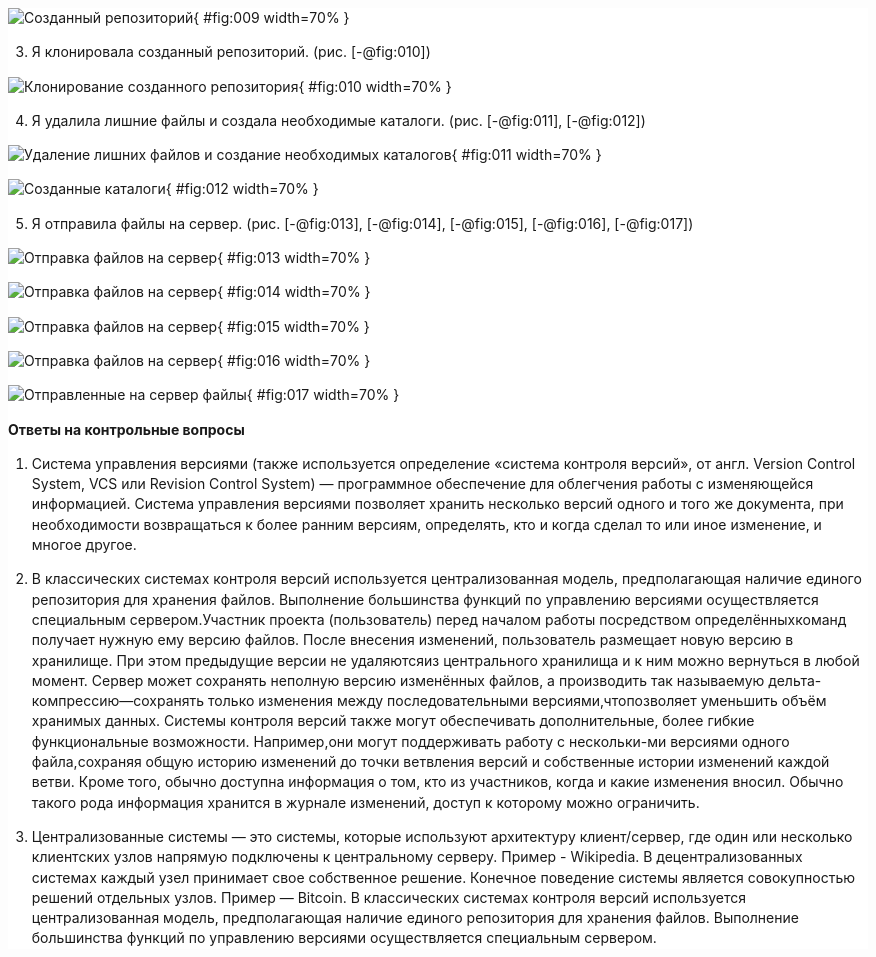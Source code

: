 ![Созданный репозиторий](image/Рис.9.png){ #fig:009 width=70% }

3. Я клонировала созданный репозиторий. (рис. [-@fig:010])

![Клонирование созданного репозитория](image/Рис.10.png){ #fig:010 width=70% }

4. Я удалила лишние файлы и создала необходимые каталоги. (рис. [-@fig:011], [-@fig:012])

![Удаление лишних файлов и создание необходимых каталогов](image/Рис.11.png){ #fig:011 width=70% }

![Созданные каталоги](image/Рис.12.png){ #fig:012 width=70% }

5. Я отправила файлы на сервер. (рис. [-@fig:013], [-@fig:014], [-@fig:015], [-@fig:016], [-@fig:017])

![Отправка файлов на сервер](image/Рис.13.png){ #fig:013 width=70% }

![Отправка файлов на сервер](image/Рис.14.png){ #fig:014 width=70% }

![Отправка файлов на сервер](image/Рис.15.png){ #fig:015 width=70% }

![Отправка файлов на сервер](image/Рис.16.png){ #fig:016 width=70% }

![Отправленные на сервер файлы](image/Рис.17.png){ #fig:017 width=70% }


**Ответы на контрольные вопросы**

1. Система управления версиями (также используется определение «система контроля версий», от англ. Version Control System, VCS или Revision Control System) — программное обеспечение для облегчения работы с изменяющейся информацией. Система управления версиями позволяет хранить несколько версий одного и того же документа, при необходимости возвращаться к более ранним версиям, определять, кто и когда сделал то или иное изменение, и многое другое.

2. В классических системах контроля версий используется централизованная модель, предполагающая наличие единого репозитория для хранения файлов. Выполнение большинства функций по управлению версиями осуществляется специальным сервером.Участник проекта (пользователь) перед началом работы посредством определённыхкоманд получает нужную ему версию файлов. После внесения изменений, пользователь размещает новую версию в хранилище. При этом предыдущие версии не удаляютсяиз центрального хранилища и к ним можно вернуться в любой момент. Сервер может сохранять неполную версию изменённых файлов, а производить так называемую дельта-компрессию—сохранять только изменения между последовательными версиями,чтопозволяет уменьшить объём хранимых данных. Системы контроля версий также могут обеспечивать дополнительные, более гибкие функциональные возможности. Например,они могут поддерживать работу с нескольки-ми версиями одного файла,сохраняя общую историю изменений до точки ветвления версий и собственные истории изменений каждой ветви. Кроме того, обычно доступна информация о том, кто из участников, когда и какие изменения вносил. Обычно такого рода информация хранится в журнале изменений, доступ к которому можно ограничить.

3. Централизованные системы — это системы, которые используют архитектуру клиент/сервер, где один или несколько клиентских узлов напрямую подключены к центральному серверу. Пример - Wikipedia.
В децентрализованных системах каждый узел принимает свое собственное решение. Конечное поведение системы является совокупностью решений отдельных узлов. Пример — Bitcoin.
В классических системах контроля версий используется централизованная модель, предполагающая наличие единого репозитория для хранения файлов. Выполнение большинства функций по управлению версиями осуществляется специальным сервером.
